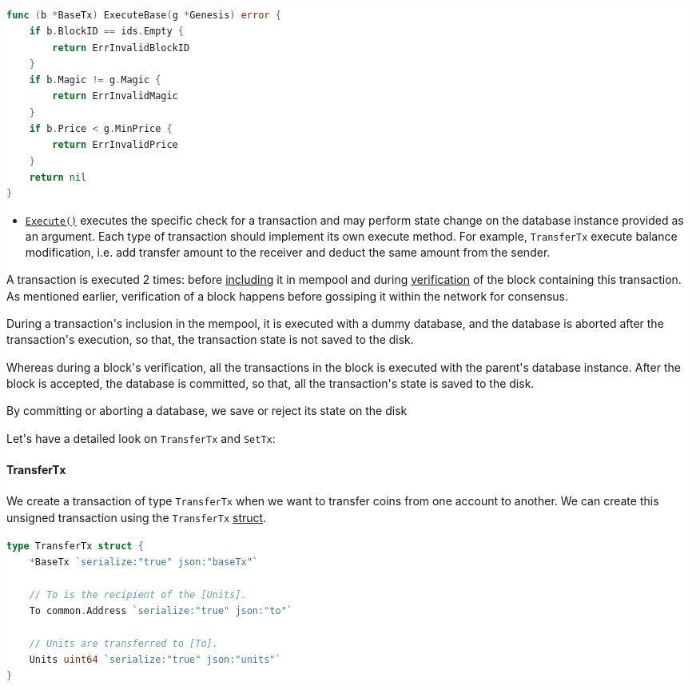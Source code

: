 ```go
func (b *BaseTx) ExecuteBase(g *Genesis) error {
	if b.BlockID == ids.Empty {
		return ErrInvalidBlockID
	}
	if b.Magic != g.Magic {
		return ErrInvalidMagic
	}
	if b.Price < g.MinPrice {
		return ErrInvalidPrice
	}
	return nil
}
```

- [`Execute()`](https://github.com/ava-labs/blobvm/blob/master/chain/unsigned_tx.go#L34) executes the specific check for a transaction and may perform state change on the database instance provided as an argument. Each type of transaction should implement its own execute method. For example, `TransferTx` execute balance modification, i.e. add transfer amount to the receiver and deduct the same amount from the sender.

A transaction is executed 2 times: before [including](https://github.com/ava-labs/blobvm/blob/master/vm/vm.go#L428) it in mempool and during [verification](https://github.com/ava-labs/blobvm/blob/master/chain/block.go#L213) of the block containing this transaction. As mentioned earlier, verification of a block happens before gossiping it within the network for consensus.

During a transaction's inclusion in the mempool, it is executed with a dummy database, and the database is aborted after the transaction's execution, so that, the transaction state is not saved to the disk.

Whereas during a block's verification, all the transactions in the block is executed with the parent's database instance. After the block is accepted, the database is committed, so that, all the transaction's state is saved to the disk.

By committing or aborting a database, we save or reject its state on the disk

Let's have a detailed look on `TransferTx` and `SetTx`:

#### TransferTx

We create a transaction of type `TransferTx` when we want to transfer coins from one account to another. We can create this unsigned transaction using the `TransferTx` [struct](https://github.com/ava-labs/blobvm/blob/master/chain/transfer_tx.go#L16).

```go
type TransferTx struct {
	*BaseTx `serialize:"true" json:"baseTx"`

	// To is the recipient of the [Units].
	To common.Address `serialize:"true" json:"to"`

	// Units are transferred to [To].
	Units uint64 `serialize:"true" json:"units"`
}
```
